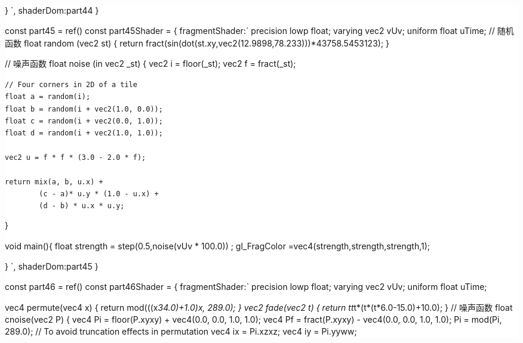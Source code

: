 }
    `,
    shaderDom:part44
}

const part45 = ref()
const part45Shader = {
    fragmentShader:`
precision lowp float;
varying vec2 vUv;
uniform float uTime;
// 随机函数
float random (vec2 st) {
    return fract(sin(dot(st.xy,vec2(12.9898,78.233)))*43758.5453123);
}

// 噪声函数
float noise (in vec2 _st) {
    vec2 i = floor(_st);
    vec2 f = fract(_st);

    // Four corners in 2D of a tile
    float a = random(i);
    float b = random(i + vec2(1.0, 0.0));
    float c = random(i + vec2(0.0, 1.0));
    float d = random(i + vec2(1.0, 1.0));

    vec2 u = f * f * (3.0 - 2.0 * f);

    return mix(a, b, u.x) +
            (c - a)* u.y * (1.0 - u.x) +
            (d - b) * u.x * u.y;
}


void main(){
    float strength = step(0.5,noise(vUv * 100.0)) ;
    gl_FragColor =vec4(strength,strength,strength,1);

}
    `,
    shaderDom:part45
}


const part46 = ref()
const part46Shader = {
    fragmentShader:`
precision lowp float;
varying vec2 vUv;
uniform float uTime;

vec4 permute(vec4 x)
{
    return mod(((x*34.0)+1.0)*x, 289.0);
}
vec2 fade(vec2 t)
{
    return t*t*t*(t*(t*6.0-15.0)+10.0);
}
// 噪声函数
float cnoise(vec2 P)
{
    vec4 Pi = floor(P.xyxy) + vec4(0.0, 0.0, 1.0, 1.0);
    vec4 Pf = fract(P.xyxy) - vec4(0.0, 0.0, 1.0, 1.0);
    Pi = mod(Pi, 289.0); // To avoid truncation effects in permutation
    vec4 ix = Pi.xzxz;
    vec4 iy = Pi.yyww;